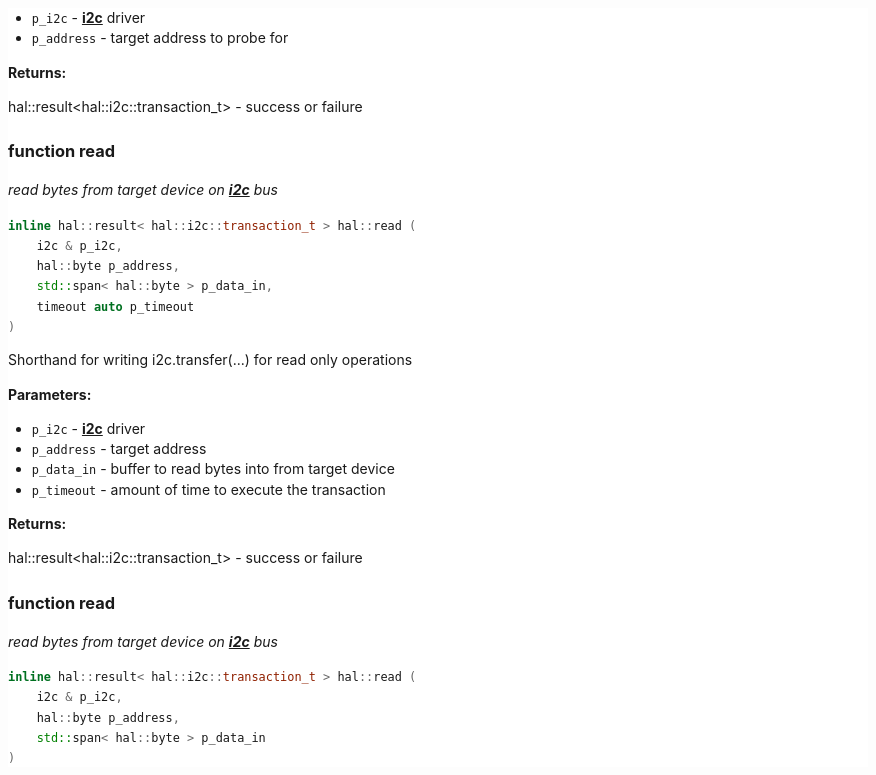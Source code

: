 * `p_i2c` - [**i2c**](classhal_1_1i2c.md) driver 
* `p_address` - target address to probe for 



**Returns:**

hal::result&lt;hal::i2c::transaction\_t&gt; - success or failure 





        



### function read 

_read bytes from target device on_ [_**i2c**_](classhal_1_1i2c.md) _bus_
```C++
inline hal::result< hal::i2c::transaction_t > hal::read (
    i2c & p_i2c,
    hal::byte p_address,
    std::span< hal::byte > p_data_in,
    timeout auto p_timeout
) 
```



Shorthand for writing i2c.transfer(...) for read only operations




**Parameters:**


* `p_i2c` - [**i2c**](classhal_1_1i2c.md) driver 
* `p_address` - target address 
* `p_data_in` - buffer to read bytes into from target device 
* `p_timeout` - amount of time to execute the transaction 



**Returns:**

hal::result&lt;hal::i2c::transaction\_t&gt; - success or failure 





        



### function read 

_read bytes from target device on_ [_**i2c**_](classhal_1_1i2c.md) _bus_
```C++
inline hal::result< hal::i2c::transaction_t > hal::read (
    i2c & p_i2c,
    hal::byte p_address,
    std::span< hal::byte > p_data_in
) 
```

